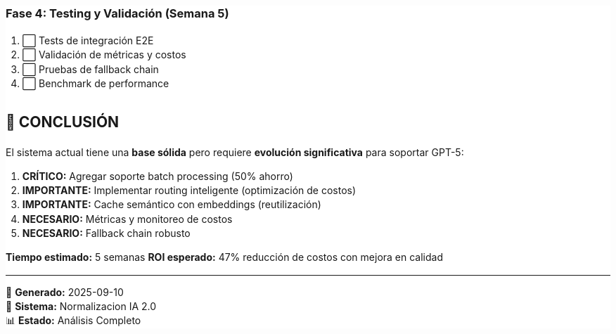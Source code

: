 ### **Fase 4: Testing y Validación (Semana 5)**
1. ⬜ Tests de integración E2E
2. ⬜ Validación de métricas y costos
3. ⬜ Pruebas de fallback chain
4. ⬜ Benchmark de performance

## 🎯 CONCLUSIÓN

El sistema actual tiene una **base sólida** pero requiere **evolución significativa** para soportar GPT-5:

1. **CRÍTICO:** Agregar soporte batch processing (50% ahorro)
2. **IMPORTANTE:** Implementar routing inteligente (optimización de costos)
3. **IMPORTANTE:** Cache semántico con embeddings (reutilización)
4. **NECESARIO:** Métricas y monitoreo de costos
5. **NECESARIO:** Fallback chain robusto

**Tiempo estimado:** 5 semanas
**ROI esperado:** 47% reducción de costos con mejora en calidad

---
📅 **Generado:** 2025-09-10  
🔧 **Sistema:** Normalizacion IA 2.0  
📊 **Estado:** Análisis Completo